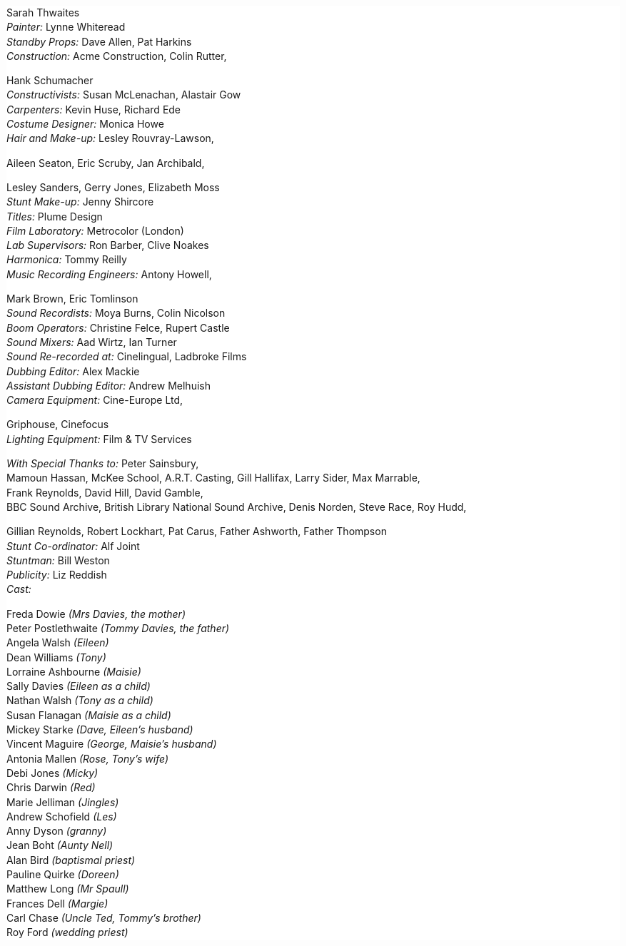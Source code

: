 Sarah Thwaites  
_Painter:_ Lynne Whiteread  
_Standby Props:_ Dave Allen, Pat Harkins  
_Construction:_ Acme Construction, Colin Rutter,

Hank Schumacher  
_Constructivists:_ Susan McLenachan, Alastair Gow  
_Carpenters:_ Kevin Huse, Richard Ede  
_Costume Designer:_ Monica Howe  
_Hair and Make-up:_ Lesley Rouvray-Lawson,

Aileen Seaton, Eric Scruby, Jan Archibald,

Lesley Sanders, Gerry Jones, Elizabeth Moss  
_Stunt Make-up:_ Jenny Shircore  
_Titles:_ Plume Design  
_Film Laboratory:_ Metrocolor (London)  
_Lab Supervisors:_ Ron Barber, Clive Noakes  
_Harmonica:_ Tommy Reilly  
_Music Recording Engineers:_ Antony Howell,

Mark Brown, Eric Tomlinson  
_Sound Recordists:_ Moya Burns, Colin Nicolson  
_Boom Operators:_ Christine Felce, Rupert Castle  
_Sound Mixers:_ Aad Wirtz, Ian Turner  
_Sound Re-recorded at:_ Cinelingual, Ladbroke Films  
_Dubbing Editor:_ Alex Mackie  
_Assistant Dubbing Editor:_ Andrew Melhuish  
_Camera Equipment:_ Cine-Europe Ltd,

Griphouse, Cinefocus  
_Lighting Equipment:_ Film & TV Services

_With Special Thanks to:_ Peter Sainsbury,  
Mamoun Hassan, McKee School, A.R.T. Casting, Gill Hallifax, Larry Sider, Max Marrable,  
Frank Reynolds, David Hill, David Gamble,  
BBC Sound Archive, British Library National Sound Archive, Denis Norden, Steve Race, Roy Hudd,

Gillian Reynolds, Robert Lockhart, Pat Carus, Father Ashworth, Father Thompson  
_Stunt Co-ordinator:_ Alf Joint  
_Stuntman:_ Bill Weston  
_Publicity:_ Liz Reddish  
_Cast:_

Freda Dowie _(Mrs Davies, the mother)_  
Peter Postlethwaite _(Tommy Davies, the father)_  
Angela Walsh _(Eileen)_  
Dean Williams _(Tony)_  
Lorraine Ashbourne _(Maisie)_  
Sally Davies _(Eileen as a child)_  
Nathan Walsh _(Tony as a child)_  
Susan Flanagan _(Maisie as a child)_  
Mickey Starke _(Dave, Eileen’s husband)_  
Vincent Maguire _(George, Maisie’s husband)_  
Antonia Mallen _(Rose, Tony’s wife)_  
Debi Jones _(Micky)_  
Chris Darwin _(Red)_  
Marie Jelliman _(Jingles)_  
Andrew Schofield _(Les)_  
Anny Dyson _(granny)_  
Jean Boht _(Aunty Nell)_  
Alan Bird _(baptismal priest)_  
Pauline Quirke _(Doreen)_  
Matthew Long _(Mr Spaull)_  
Frances Dell _(Margie)_  
Carl Chase _(Uncle Ted, Tommy’s brother)_  
Roy Ford _(wedding priest)_  